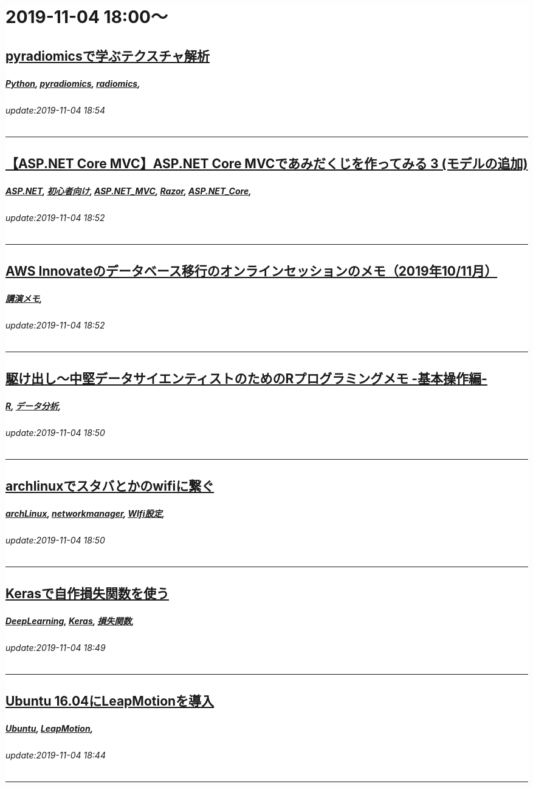 # 2019-11-04 18:00～
## [pyradiomicsで学ぶテクスチャ解析](https://qiita.com/tatsunidas/items/7e0bee8c63c2bf2f2428)
##### [Python](https://qiita.com/tags/Python), [pyradiomics](https://qiita.com/tags/pyradiomics), [radiomics](https://qiita.com/tags/radiomics), 
###### update:2019-11-04 18:54
---
## [【ASP.NET Core MVC】ASP.NET Core MVCであみだくじを作ってみる 3 (モデルの追加)](https://qiita.com/plusM/items/6a1aac0c1b39533bca95)
##### [ASP.NET](https://qiita.com/tags/ASP.NET), [初心者向け](https://qiita.com/tags/初心者向け), [ASP.NET_MVC](https://qiita.com/tags/ASP.NET_MVC), [Razor](https://qiita.com/tags/Razor), [ASP.NET_Core](https://qiita.com/tags/ASP.NET_Core), 
###### update:2019-11-04 18:52
---
## [AWS Innovateのデータベース移行のオンラインセッションのメモ（2019年10/11月）](https://qiita.com/mkyz08/items/948a7c29eb7b3438a8a9)
##### [講演メモ](https://qiita.com/tags/講演メモ), 
###### update:2019-11-04 18:52
---
## [駆け出し～中堅データサイエンティストのためのRプログラミングメモ -基本操作編-](https://qiita.com/gnbrganchan/items/c5bfa9fea484598bf007)
##### [R](https://qiita.com/tags/R), [データ分析](https://qiita.com/tags/データ分析), 
###### update:2019-11-04 18:50
---
## [archlinuxでスタバとかのwifiに繋ぐ](https://qiita.com/hogehoge-banana/items/d1eae2709e62368dfc71)
##### [archLinux](https://qiita.com/tags/archLinux), [networkmanager](https://qiita.com/tags/networkmanager), [WIfi設定](https://qiita.com/tags/WIfi設定), 
###### update:2019-11-04 18:50
---
## [Kerasで自作損失関数を使う](https://qiita.com/harachan/items/ded27a66b6efd3a73398)
##### [DeepLearning](https://qiita.com/tags/DeepLearning), [Keras](https://qiita.com/tags/Keras), [損失関数](https://qiita.com/tags/損失関数), 
###### update:2019-11-04 18:49
---
## [Ubuntu 16.04にLeapMotionを導入](https://qiita.com/KnnnNAko/items/fc47224a83e9109296d0)
##### [Ubuntu](https://qiita.com/tags/Ubuntu), [LeapMotion](https://qiita.com/tags/LeapMotion), 
###### update:2019-11-04 18:44
---
